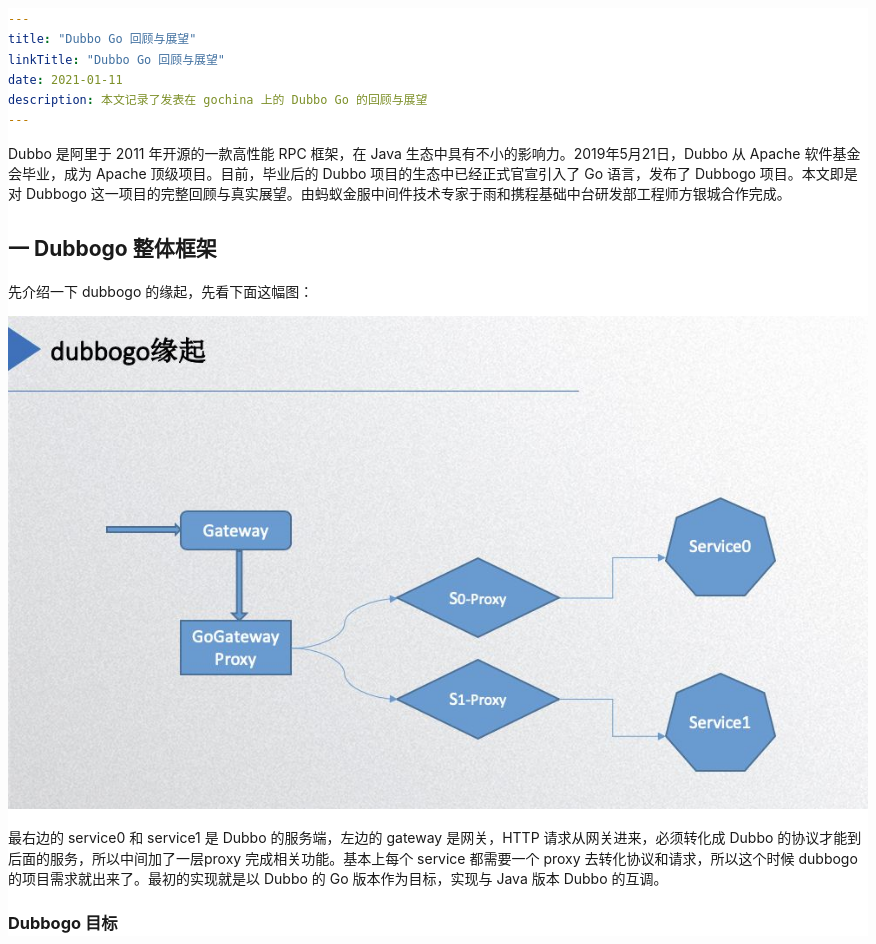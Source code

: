 ```yaml
---
title: "Dubbo Go 回顾与展望"
linkTitle: "Dubbo Go 回顾与展望"
date: 2021-01-11
description: 本文记录了发表在 gochina 上的 Dubbo Go 的回顾与展望
---
```


Dubbo 是阿里于 2011 年开源的一款高性能 RPC 框架，在 Java 生态中具有不小的影响力。2019年5月21日，Dubbo 从 Apache 软件基金会毕业，成为 Apache 顶级项目。目前，毕业后的 Dubbo 项目的生态中已经正式官宣引入了 Go 语言，发布了 Dubbogo 项目。本文即是对 Dubbogo 这一项目的完整回顾与真实展望。由蚂蚁金服中间件技术专家于雨和携程基础中台研发部工程师方银城合作完成。

## 一 Dubbogo 整体框架

先介绍一下 dubbogo 的缘起，先看下面这幅图：

![](/imgs/blog/dubbo-go/gochina/p1.jpeg)

最右边的 service0 和 service1 是 Dubbo 的服务端，左边的 gateway 是网关，HTTP  请求从网关进来，必须转化成 Dubbo 的协议才能到后面的服务，所以中间加了一层proxy 完成相关功能。基本上每个 service 都需要一个 proxy 去转化协议和请求，所以这个时候 dubbogo 的项目需求就出来了。最初的实现就是以 Dubbo 的 Go 版本作为目标，实现与 Java 版本 Dubbo 的互调。

### Dubbogo 目标
